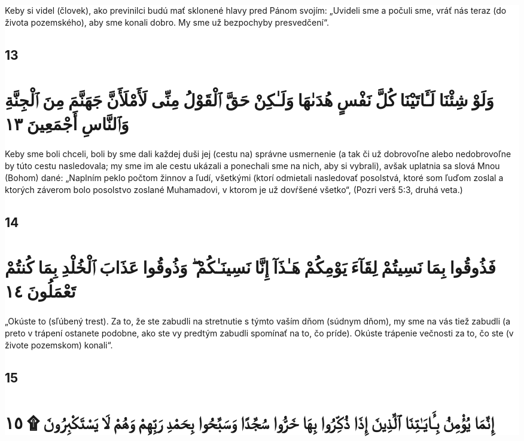 <p>Keby si videl (človek), ako previnilci budú mať sklonené hlavy pred Pánom svojím: „Uvideli sme a počuli sme, vráť nás teraz (do života pozemského), aby sme konali dobro. My sme už bezpochyby presvedčení“.</p>
</div>

<div class="break"></div>

## 13


<Badge type="info" text="32:13" class="badge" />
<div>
<div class="main-verse" >

<h1 class="verse-arabic">وَلَوْ شِئْنَا لَـَٔاتَيْنَا كُلَّ نَفْسٍ هُدَىٰهَا وَلَـٰكِنْ حَقَّ ٱلْقَوْلُ مِنِّى لَأَمْلَأَنَّ جَهَنَّمَ مِنَ ٱلْجِنَّةِ وَٱلنَّاسِ أَجْمَعِينَ ١٣</h1>
</div>

<p>Keby sme boli chceli, boli by sme dali každej duši jej (cestu na) správne usmernenie (a tak či už dobrovoľne alebo nedobrovoľne by túto cestu nasledovala; my sme im ale cestu ukázali a ponechali sme na nich, aby si vybrali), avšak uplatnia sa slová Mnou (Bohom) dané: „Naplním peklo počtom žinnov a ľudí, všetkými (ktorí odmietali nasledovať posolstvá, ktoré som ľuďom zoslal a ktorých záverom bolo posolstvo zoslané Muhamadovi, v ktorom je už dovŕšené všetko“, (Pozri verš 5:3, druhá veta.)</p>
</div>

<div class="break"></div>

## 14


<Badge type="info" text="32:14" class="badge" />
<div>
<div class="main-verse" >

<h1 class="verse-arabic">فَذُوقُوا بِمَا نَسِيتُمْ لِقَآءَ يَوْمِكُمْ هَـٰذَآ إِنَّا نَسِينَـٰكُمْ ۖ وَذُوقُوا عَذَابَ ٱلْخُلْدِ بِمَا كُنتُمْ تَعْمَلُونَ ١٤</h1>
</div>

<p>„Okúste to (sľúbený trest). Za to, že ste zabudli na stretnutie s týmto vaším dňom (súdnym dňom), my sme na vás tiež zabudli (a preto v trápení ostanete podobne, ako ste vy predtým zabudli spomínať na to, čo príde). Okúste trápenie večnosti za to, čo ste (v živote pozemskom) konali“.</p>
</div>

<div class="break"></div>

## 15


<Badge type="info" text="32:15" class="badge" />
<div>
<div class="main-verse" >

<h1 class="verse-arabic">إِنَّمَا يُؤْمِنُ بِـَٔايَـٰتِنَا ٱلَّذِينَ إِذَا ذُكِّرُوا بِهَا خَرُّوا سُجَّدًا وَسَبَّحُوا بِحَمْدِ رَبِّهِمْ وَهُمْ لَا يَسْتَكْبِرُونَ ۩ ١٥</h1>
</div>
